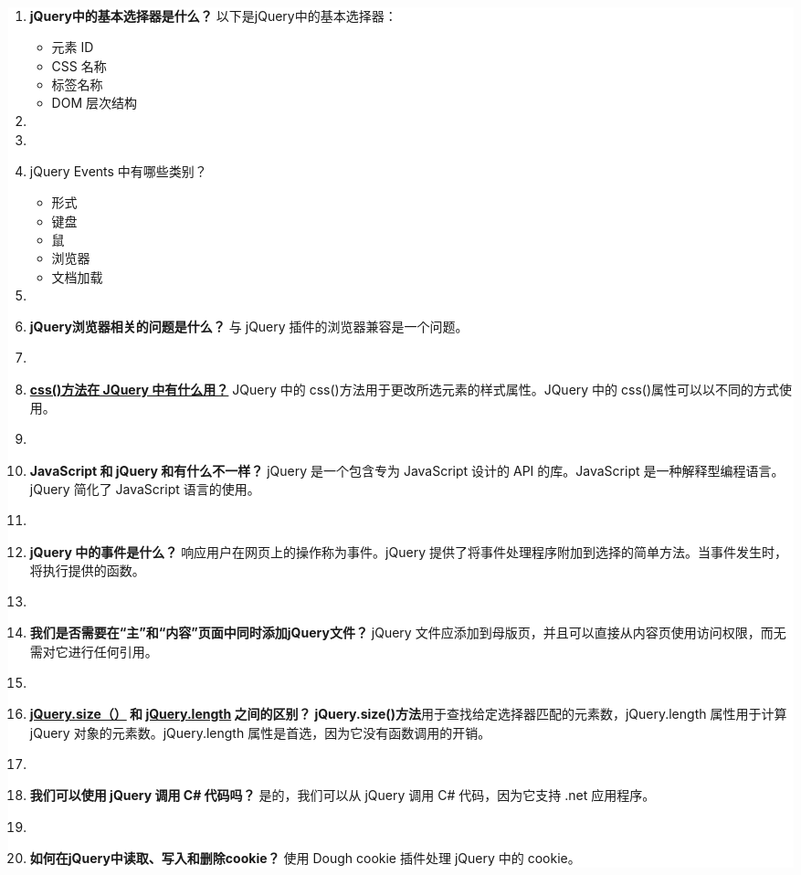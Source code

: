 1. **jQuery中的基本选择器是什么？**
   以下是jQuery中的基本选择器：

   - 元素 ID
   - CSS 名称
   - 标签名称
   - DOM 层次结构

2.   

3. 

4. jQuery Events 中有哪些类别？

   - 形式
   - 键盘
   - 鼠
   - 浏览器
   - 文档加载

5.   

6. **jQuery浏览器相关的问题是什么？**
   与 jQuery 插件的浏览器兼容是一个问题。

7.   

8. **[css()方法在 JQuery 中有什么用？](https://www.geeksforgeeks.org/jquery-css-method/)**
   JQuery 中的 css()方法用于更改所选元素的样式属性。JQuery 中的 css()属性可以以不同的方式使用。

9.   

10. **JavaScript 和 jQuery 和有什么不一样？**
    jQuery 是一个包含专为 JavaScript 设计的 API 的库。JavaScript 是一种解释型编程语言。jQuery 简化了 JavaScript 语言的使用。

11.   

12. **jQuery 中的事件是什么？**
    响应用户在网页上的操作称为事件。jQuery 提供了将事件处理程序附加到选择的简单方法。当事件发生时，将执行提供的函数。

13.   

14. **我们是否需要在“主”和“内容”页面中同时添加jQuery文件？**
    jQuery 文件应添加到母版页，并且可以直接从内容页使用访问权限，而无需对它进行任何引用。

15.   

16. **[jQuery.size（）](https://www.geeksforgeeks.org/jquery-size-with-examples/) 和 [jQuery.length](https://www.geeksforgeeks.org/jquery-length-property/) 之间的区别？**
    **jQuery.size()方法**用于查找给定选择器匹配的元素数，jQuery.length 属性用于计算 jQuery 对象的元素数。jQuery.length 属性是首选，因为它没有函数调用的开销。

17.   

18. **我们可以使用 jQuery 调用 C# 代码吗？**
    是的，我们可以从 jQuery 调用 C# 代码，因为它支持 .net 应用程序。

19.   

20. **如何在jQuery中读取、写入和删除cookie？**
    使用 Dough cookie 插件处理 jQuery 中的 cookie。
